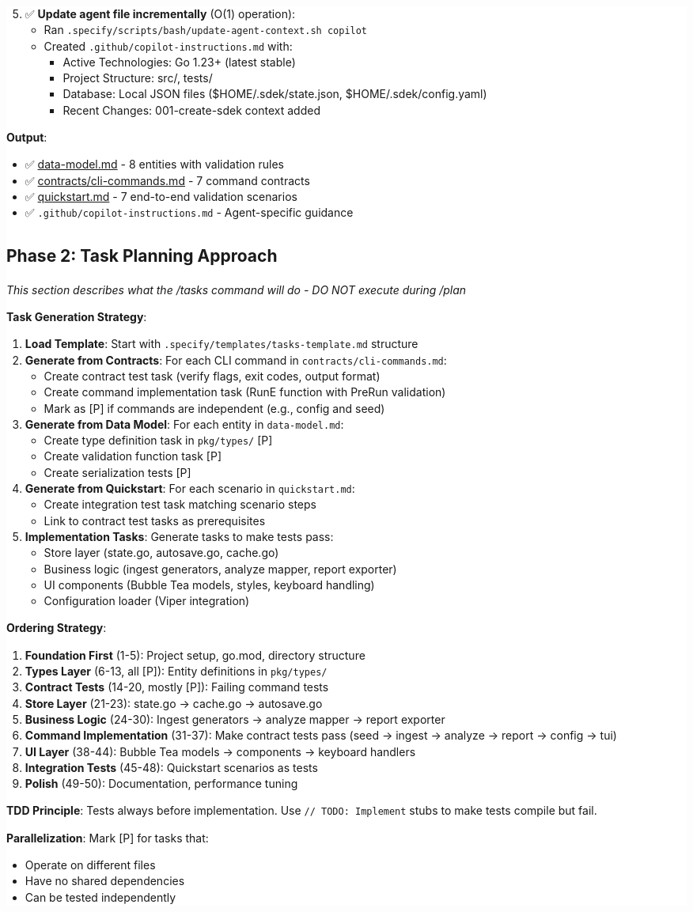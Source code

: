 5. ✅ **Update agent file incrementally** (O(1) operation):
   - Ran `.specify/scripts/bash/update-agent-context.sh copilot`
   - Created `.github/copilot-instructions.md` with:
     * Active Technologies: Go 1.23+ (latest stable)
     * Project Structure: src/, tests/
     * Database: Local JSON files ($HOME/.sdek/state.json, $HOME/.sdek/config.yaml)
     * Recent Changes: 001-create-sdek context added

**Output**: 
- ✅ [data-model.md](./data-model.md) - 8 entities with validation rules
- ✅ [contracts/cli-commands.md](./contracts/cli-commands.md) - 7 command contracts
- ✅ [quickstart.md](./quickstart.md) - 7 end-to-end validation scenarios
- ✅ `.github/copilot-instructions.md` - Agent-specific guidance

## Phase 2: Task Planning Approach
*This section describes what the /tasks command will do - DO NOT execute during /plan*

**Task Generation Strategy**:
1. **Load Template**: Start with `.specify/templates/tasks-template.md` structure
2. **Generate from Contracts**: For each CLI command in `contracts/cli-commands.md`:
   - Create contract test task (verify flags, exit codes, output format)
   - Create command implementation task (RunE function with PreRun validation)
   - Mark as [P] if commands are independent (e.g., config and seed)
3. **Generate from Data Model**: For each entity in `data-model.md`:
   - Create type definition task in `pkg/types/` [P]
   - Create validation function task [P]
   - Create serialization tests [P]
4. **Generate from Quickstart**: For each scenario in `quickstart.md`:
   - Create integration test task matching scenario steps
   - Link to contract test tasks as prerequisites
5. **Implementation Tasks**: Generate tasks to make tests pass:
   - Store layer (state.go, autosave.go, cache.go)
   - Business logic (ingest generators, analyze mapper, report exporter)
   - UI components (Bubble Tea models, styles, keyboard handling)
   - Configuration loader (Viper integration)

**Ordering Strategy**:
1. **Foundation First** (1-5): Project setup, go.mod, directory structure
2. **Types Layer** (6-13, all [P]): Entity definitions in `pkg/types/`
3. **Contract Tests** (14-20, mostly [P]): Failing command tests
4. **Store Layer** (21-23): state.go → cache.go → autosave.go
5. **Business Logic** (24-30): Ingest generators → analyze mapper → report exporter
6. **Command Implementation** (31-37): Make contract tests pass (seed → ingest → analyze → report → config → tui)
7. **UI Layer** (38-44): Bubble Tea models → components → keyboard handlers
8. **Integration Tests** (45-48): Quickstart scenarios as tests
9. **Polish** (49-50): Documentation, performance tuning

**TDD Principle**: Tests always before implementation. Use `// TODO: Implement` stubs to make tests compile but fail.

**Parallelization**: Mark [P] for tasks that:
- Operate on different files
- Have no shared dependencies
- Can be tested independently
